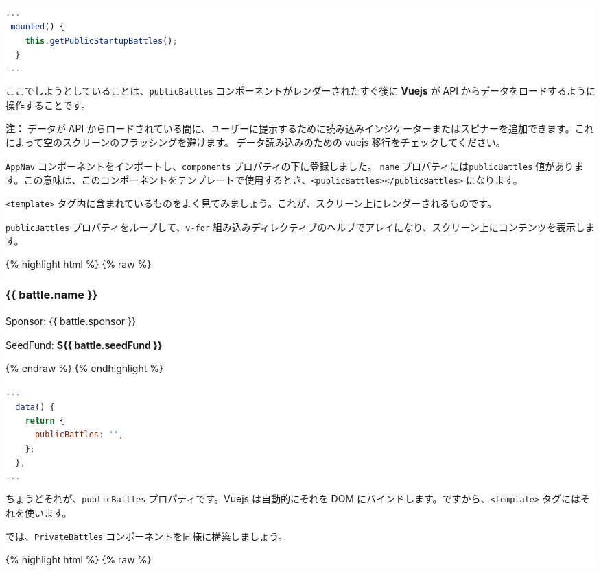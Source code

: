 ```js
...
 mounted() {
    this.getPublicStartupBattles();
  }
...
```

ここでしようとしていることは、`publicBattles` コンポーネントがレンダーされたすぐ後に **Vuejs** が API からデータをロードするように操作することです。

**注：** データが API からロードされている間に、ユーザーに提示するために読み込みインジケーターまたはスピナーを追加できます。これによって空のスクリーンのフラッシングを避けます。 [データ読み込みのための vuejs 移行](https://laracasts.com/discuss/channels/vue/vuejs-transition-for-loading-data)をチェックしてください。

`AppNav` コンポーネントをインポートし、`components` プロパティの下に登録しました。 `name` プロパティには`publicBattles` 値があります。この意味は、このコンポーネントをテンプレートで使用するとき、`<publicBattles></publicBattles>` になります。

`<template>` タグ内に含まれているものをよく見てみましょう。これが、スクリーン上にレンダーされるものです。

`publicBattles` プロパティをループして、`v-for` 組み込みディレクティブのヘルプでアレイになり、スクリーン上にコンテンツを表示します。

{% highlight html %}
{% raw %}
<div class="col-sm-4" v-for="battle in publicBattles">
    <div class="panel panel-default">
      <div class="panel-heading">
        <h3 class="panel-title"> {{ battle.name }} </h3>
      </div>
      <div class="panel-body">
        <p><span class="badge alert-info"> Sponsor: </span> {{ battle.sponsor }} </p>
        <p><span class="badge alert-danger"> SeedFund: </span><strong> ${{ battle.seedFund }} </strong></p>
      </div>
    </div>
</div>
{% endraw %}
{% endhighlight %}

```js
...
  data() {
    return {
      publicBattles: '',
    };
  },
...
```

ちょうどそれが、`publicBattles` プロパティです。Vuejs は自動的にそれを DOM にバインドします。ですから、`<template>` タグにはそれを使います。

では、`PrivateBattles` コンポーネントを同様に構築しましょう。

{% highlight html %}
{% raw %}
<template>
  <div>
    <app-nav></app-nav>
    <h3 class="text-center">Secret Startup Battles</h3>
    <hr/>

    <div class="col-sm-4" v-for="battle in privateBattles">
      <div class="panel panel-danger">
        <div class="panel-heading">
          <h3 class="panel-title"> {{ battle.name }} </h3>
        </div>
        <div class="panel-body">
          <p><span class="badge alert-info"> Sponsor: </span> {{ battle.sponsor }} </p>
          <p><span class="badge alert-danger"> SeedFund: </span><strong> ${{ battle.seedFund }} </strong></p>
        </div>
      </div>